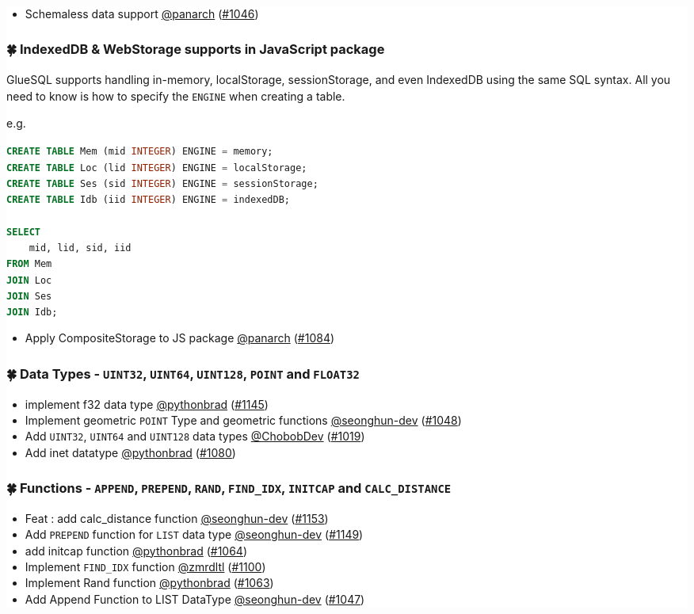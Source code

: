 - Schemaless data support [@panarch](https://github.com/panarch) ([#1046](https://github.com/gluesql/gluesql/pull/1046))

### 🍀 IndexedDB & WebStorage supports in JavaScript package

GlueSQL supports handling in-memory, localStorage, sessionStorage, and even IndexedDB using the same SQL syntax. All you need to know is how to specify the `ENGINE` when creating a table.

e.g.

```sql
CREATE TABLE Mem (mid INTEGER) ENGINE = memory;
CREATE TABLE Loc (lid INTEGER) ENGINE = localStorage;
CREATE TABLE Ses (sid INTEGER) ENGINE = sessionStorage;
CREATE TABLE Idb (iid INTEGER) ENGINE = indexedDB;

SELECT
    mid, lid, sid, iid
FROM Mem
JOIN Loc
JOIN Ses
JOIN Idb;
```

- Apply CompositeStorage to JS package [@panarch](https://github.com/panarch) ([#1084](https://github.com/gluesql/gluesql/pull/1084))

### 🍀 Data Types - `UINT32`, `UINT64`, `UINT128`, `POINT` and `FLOAT32`

- implement f32 data type [@pythonbrad](https://github.com/pythonbrad) ([#1145](https://github.com/gluesql/gluesql/pull/1145))
- Implement geometric `POINT` Type and geometric functions [@seonghun-dev](https://github.com/seonghun-dev) ([#1048](https://github.com/gluesql/gluesql/pull/1048))
- Add `UINT32`, `UINT64` and `UINT128` data types [@ChobobDev](https://github.com/ChobobDev) ([#1019](https://github.com/gluesql/gluesql/pull/1019))
- Add inet datatype [@pythonbrad](https://github.com/pythonbrad) ([#1080](https://github.com/gluesql/gluesql/pull/1080))

### 🍀 Functions - `APPEND`, `PREPEND`, `RAND`, `FIND_IDX`, `INITCAP` and `CALC_DISTANCE`

- Feat : add calc_distance function [@seonghun-dev](https://github.com/seonghun-dev) ([#1153](https://github.com/gluesql/gluesql/pull/1153))
- Add `PREPEND` function for `LIST` data type [@seonghun-dev](https://github.com/seonghun-dev) ([#1149](https://github.com/gluesql/gluesql/pull/1149))
- add initcap function [@pythonbrad](https://github.com/pythonbrad) ([#1064](https://github.com/gluesql/gluesql/pull/1064))
- Implement `FIND_IDX` function [@zmrdltl](https://github.com/zmrdltl) ([#1100](https://github.com/gluesql/gluesql/pull/1100))
- Implement Rand function [@pythonbrad](https://github.com/pythonbrad) ([#1063](https://github.com/gluesql/gluesql/pull/1063))
- Add Append Function to LIST DataType [@seonghun-dev](https://github.com/seonghun-dev) ([#1047](https://github.com/gluesql/gluesql/pull/1047))
